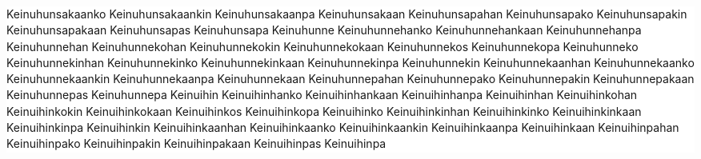 Keinuhunsakaanko
Keinuhunsakaankin
Keinuhunsakaanpa
Keinuhunsakaan
Keinuhunsapahan
Keinuhunsapako
Keinuhunsapakin
Keinuhunsapakaan
Keinuhunsapas
Keinuhunsapa
Keinuhunne
Keinuhunnehanko
Keinuhunnehankaan
Keinuhunnehanpa
Keinuhunnehan
Keinuhunnekohan
Keinuhunnekokin
Keinuhunnekokaan
Keinuhunnekos
Keinuhunnekopa
Keinuhunneko
Keinuhunnekinhan
Keinuhunnekinko
Keinuhunnekinkaan
Keinuhunnekinpa
Keinuhunnekin
Keinuhunnekaanhan
Keinuhunnekaanko
Keinuhunnekaankin
Keinuhunnekaanpa
Keinuhunnekaan
Keinuhunnepahan
Keinuhunnepako
Keinuhunnepakin
Keinuhunnepakaan
Keinuhunnepas
Keinuhunnepa
Keinuihin
Keinuihinhanko
Keinuihinhankaan
Keinuihinhanpa
Keinuihinhan
Keinuihinkohan
Keinuihinkokin
Keinuihinkokaan
Keinuihinkos
Keinuihinkopa
Keinuihinko
Keinuihinkinhan
Keinuihinkinko
Keinuihinkinkaan
Keinuihinkinpa
Keinuihinkin
Keinuihinkaanhan
Keinuihinkaanko
Keinuihinkaankin
Keinuihinkaanpa
Keinuihinkaan
Keinuihinpahan
Keinuihinpako
Keinuihinpakin
Keinuihinpakaan
Keinuihinpas
Keinuihinpa
